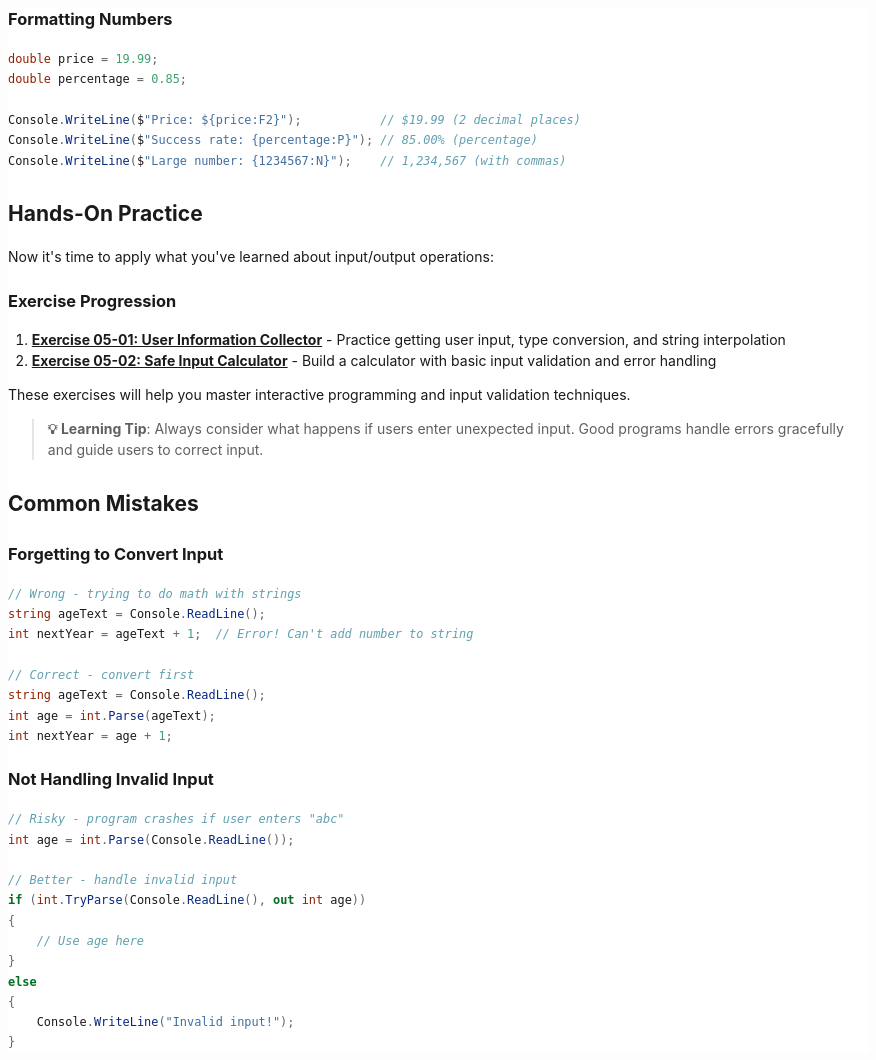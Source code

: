 ### Formatting Numbers

```csharp
double price = 19.99;
double percentage = 0.85;

Console.WriteLine($"Price: ${price:F2}");           // $19.99 (2 decimal places)
Console.WriteLine($"Success rate: {percentage:P}"); // 85.00% (percentage)
Console.WriteLine($"Large number: {1234567:N}");    // 1,234,567 (with commas)
```

## Hands-On Practice

Now it's time to apply what you've learned about input/output operations:

### Exercise Progression

1. **[Exercise 05-01: User Information Collector](../../exercises/05-io/01-user-info-collector/)** - Practice getting user input, type conversion, and string interpolation
2. **[Exercise 05-02: Safe Input Calculator](../../exercises/05-io/02-safe-input-calculator/)** - Build a calculator with basic input validation and error handling

These exercises will help you master interactive programming and input validation techniques.

> **💡 Learning Tip**: Always consider what happens if users enter unexpected input. Good programs handle errors gracefully and guide users to correct input.

## Common Mistakes

### Forgetting to Convert Input

```csharp
// Wrong - trying to do math with strings
string ageText = Console.ReadLine();
int nextYear = ageText + 1;  // Error! Can't add number to string

// Correct - convert first
string ageText = Console.ReadLine();
int age = int.Parse(ageText);
int nextYear = age + 1;
```

### Not Handling Invalid Input

```csharp
// Risky - program crashes if user enters "abc"
int age = int.Parse(Console.ReadLine());

// Better - handle invalid input
if (int.TryParse(Console.ReadLine(), out int age))
{
    // Use age here
}
else
{
    Console.WriteLine("Invalid input!");
}
```
